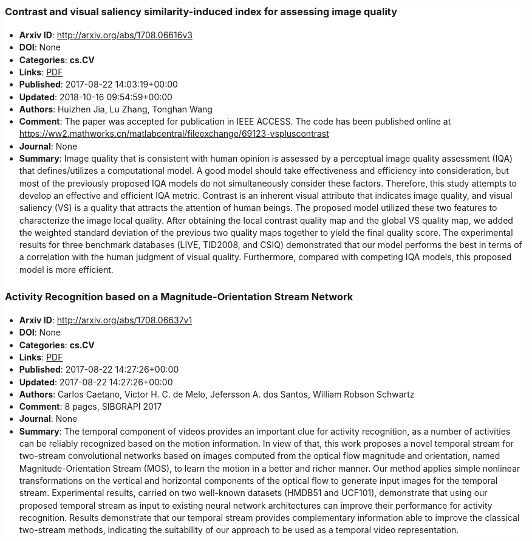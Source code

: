 

### Contrast and visual saliency similarity-induced index for assessing image quality
- **Arxiv ID**: http://arxiv.org/abs/1708.06616v3
- **DOI**: None
- **Categories**: **cs.CV**
- **Links**: [PDF](http://arxiv.org/pdf/1708.06616v3)
- **Published**: 2017-08-22 14:03:19+00:00
- **Updated**: 2018-10-16 09:54:59+00:00
- **Authors**: Huizhen Jia, Lu Zhang, Tonghan Wang
- **Comment**: The paper was accepted for publication in IEEE ACCESS. The code has
  been published online at
  https://ww2.mathworks.cn/matlabcentral/fileexchange/69123-vspluscontrast
- **Journal**: None
- **Summary**: Image quality that is consistent with human opinion is assessed by a perceptual image quality assessment (IQA) that defines/utilizes a computational model. A good model should take effectiveness and efficiency into consideration, but most of the previously proposed IQA models do not simultaneously consider these factors. Therefore, this study attempts to develop an effective and efficient IQA metric. Contrast is an inherent visual attribute that indicates image quality, and visual saliency (VS) is a quality that attracts the attention of human beings. The proposed model utilized these two features to characterize the image local quality. After obtaining the local contrast quality map and the global VS quality map, we added the weighted standard deviation of the previous two quality maps together to yield the final quality score. The experimental results for three benchmark databases (LIVE, TID2008, and CSIQ) demonstrated that our model performs the best in terms of a correlation with the human judgment of visual quality. Furthermore, compared with competing IQA models, this proposed model is more efficient.



### Activity Recognition based on a Magnitude-Orientation Stream Network
- **Arxiv ID**: http://arxiv.org/abs/1708.06637v1
- **DOI**: None
- **Categories**: **cs.CV**
- **Links**: [PDF](http://arxiv.org/pdf/1708.06637v1)
- **Published**: 2017-08-22 14:27:26+00:00
- **Updated**: 2017-08-22 14:27:26+00:00
- **Authors**: Carlos Caetano, Victor H. C. de Melo, Jefersson A. dos Santos, William Robson Schwartz
- **Comment**: 8 pages, SIBGRAPI 2017
- **Journal**: None
- **Summary**: The temporal component of videos provides an important clue for activity recognition, as a number of activities can be reliably recognized based on the motion information. In view of that, this work proposes a novel temporal stream for two-stream convolutional networks based on images computed from the optical flow magnitude and orientation, named Magnitude-Orientation Stream (MOS), to learn the motion in a better and richer manner. Our method applies simple nonlinear transformations on the vertical and horizontal components of the optical flow to generate input images for the temporal stream. Experimental results, carried on two well-known datasets (HMDB51 and UCF101), demonstrate that using our proposed temporal stream as input to existing neural network architectures can improve their performance for activity recognition. Results demonstrate that our temporal stream provides complementary information able to improve the classical two-stream methods, indicating the suitability of our approach to be used as a temporal video representation.
